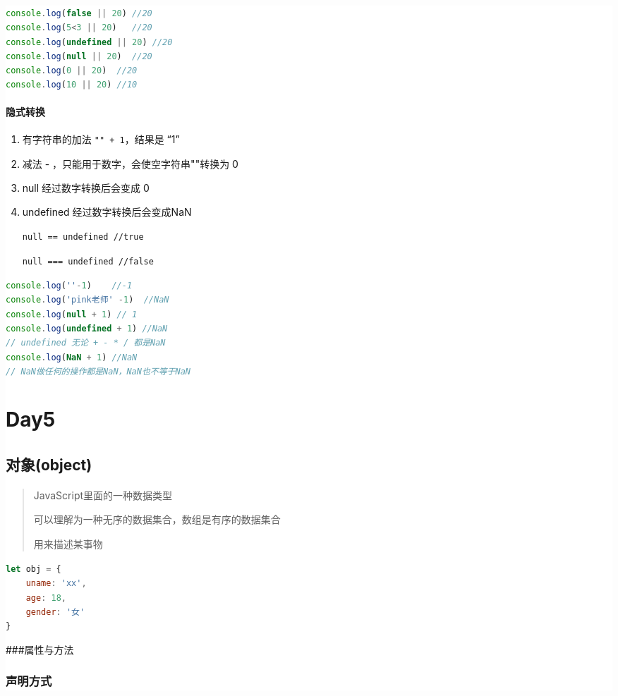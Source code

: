 ```javascript
console.log(false || 20) //20
console.log(5<3 || 20)   //20
console.log(undefined || 20) //20
console.log(null || 20)  //20
console.log(0 || 20)  //20
console.log(10 || 20) //10
```

#### 隐式转换

1. 有字符串的加法 `"" + 1`，结果是 “1”

2. 减法 - ，只能用于数字，会使空字符串""转换为 0

3. null 经过数字转换后会变成 0

4. undefined 经过数字转换后会变成NaN 

   ``null == undefined //true``

   ``null === undefined //false``

```javascript
console.log(''-1)    //-1
console.log('pink老师' -1)  //NaN
console.log(null + 1) // 1
console.log(undefined + 1) //NaN
// undefined 无论 + - * / 都是NaN
console.log(NaN + 1) //NaN
// NaN做任何的操作都是NaN，NaN也不等于NaN
```

# Day5

## 对象(object)

> JavaScript里面的一种数据类型
>
> 可以理解为一种无序的数据集合，数组是有序的数据集合
>
> 用来描述某事物

```javascript
let obj = {
    uname: 'xx',
    age: 18,
    gender: '女'
}
```

###属性与方法

### 声明方式
